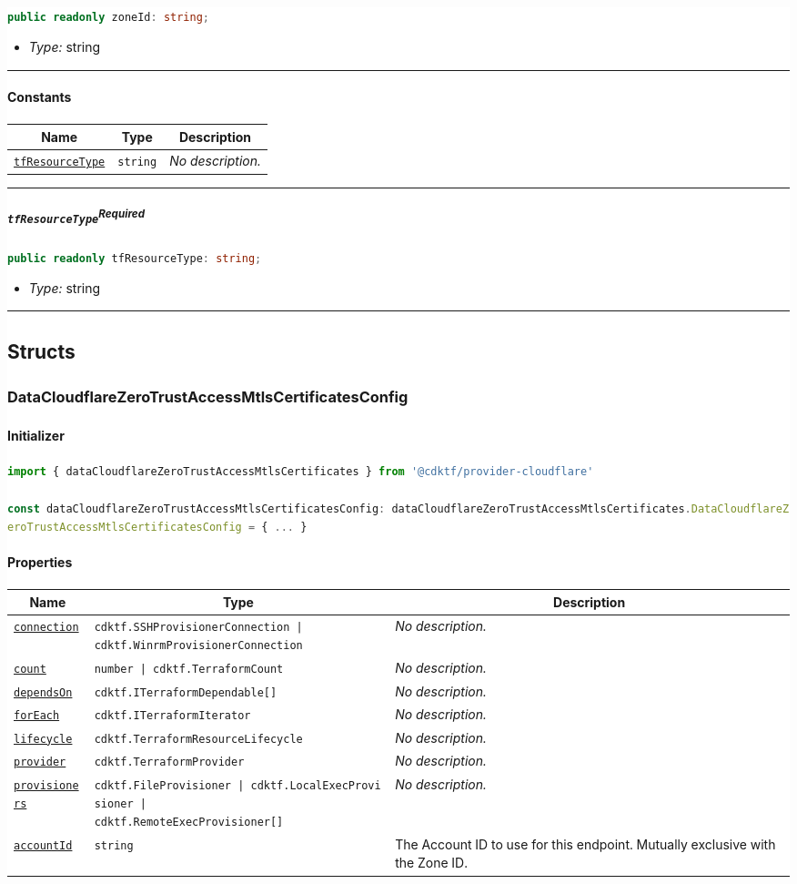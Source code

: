 ```typescript
public readonly zoneId: string;
```

- *Type:* string

---

#### Constants <a name="Constants" id="Constants"></a>

| **Name** | **Type** | **Description** |
| --- | --- | --- |
| <code><a href="#@cdktf/provider-cloudflare.dataCloudflareZeroTrustAccessMtlsCertificates.DataCloudflareZeroTrustAccessMtlsCertificates.property.tfResourceType">tfResourceType</a></code> | <code>string</code> | *No description.* |

---

##### `tfResourceType`<sup>Required</sup> <a name="tfResourceType" id="@cdktf/provider-cloudflare.dataCloudflareZeroTrustAccessMtlsCertificates.DataCloudflareZeroTrustAccessMtlsCertificates.property.tfResourceType"></a>

```typescript
public readonly tfResourceType: string;
```

- *Type:* string

---

## Structs <a name="Structs" id="Structs"></a>

### DataCloudflareZeroTrustAccessMtlsCertificatesConfig <a name="DataCloudflareZeroTrustAccessMtlsCertificatesConfig" id="@cdktf/provider-cloudflare.dataCloudflareZeroTrustAccessMtlsCertificates.DataCloudflareZeroTrustAccessMtlsCertificatesConfig"></a>

#### Initializer <a name="Initializer" id="@cdktf/provider-cloudflare.dataCloudflareZeroTrustAccessMtlsCertificates.DataCloudflareZeroTrustAccessMtlsCertificatesConfig.Initializer"></a>

```typescript
import { dataCloudflareZeroTrustAccessMtlsCertificates } from '@cdktf/provider-cloudflare'

const dataCloudflareZeroTrustAccessMtlsCertificatesConfig: dataCloudflareZeroTrustAccessMtlsCertificates.DataCloudflareZeroTrustAccessMtlsCertificatesConfig = { ... }
```

#### Properties <a name="Properties" id="Properties"></a>

| **Name** | **Type** | **Description** |
| --- | --- | --- |
| <code><a href="#@cdktf/provider-cloudflare.dataCloudflareZeroTrustAccessMtlsCertificates.DataCloudflareZeroTrustAccessMtlsCertificatesConfig.property.connection">connection</a></code> | <code>cdktf.SSHProvisionerConnection \| cdktf.WinrmProvisionerConnection</code> | *No description.* |
| <code><a href="#@cdktf/provider-cloudflare.dataCloudflareZeroTrustAccessMtlsCertificates.DataCloudflareZeroTrustAccessMtlsCertificatesConfig.property.count">count</a></code> | <code>number \| cdktf.TerraformCount</code> | *No description.* |
| <code><a href="#@cdktf/provider-cloudflare.dataCloudflareZeroTrustAccessMtlsCertificates.DataCloudflareZeroTrustAccessMtlsCertificatesConfig.property.dependsOn">dependsOn</a></code> | <code>cdktf.ITerraformDependable[]</code> | *No description.* |
| <code><a href="#@cdktf/provider-cloudflare.dataCloudflareZeroTrustAccessMtlsCertificates.DataCloudflareZeroTrustAccessMtlsCertificatesConfig.property.forEach">forEach</a></code> | <code>cdktf.ITerraformIterator</code> | *No description.* |
| <code><a href="#@cdktf/provider-cloudflare.dataCloudflareZeroTrustAccessMtlsCertificates.DataCloudflareZeroTrustAccessMtlsCertificatesConfig.property.lifecycle">lifecycle</a></code> | <code>cdktf.TerraformResourceLifecycle</code> | *No description.* |
| <code><a href="#@cdktf/provider-cloudflare.dataCloudflareZeroTrustAccessMtlsCertificates.DataCloudflareZeroTrustAccessMtlsCertificatesConfig.property.provider">provider</a></code> | <code>cdktf.TerraformProvider</code> | *No description.* |
| <code><a href="#@cdktf/provider-cloudflare.dataCloudflareZeroTrustAccessMtlsCertificates.DataCloudflareZeroTrustAccessMtlsCertificatesConfig.property.provisioners">provisioners</a></code> | <code>cdktf.FileProvisioner \| cdktf.LocalExecProvisioner \| cdktf.RemoteExecProvisioner[]</code> | *No description.* |
| <code><a href="#@cdktf/provider-cloudflare.dataCloudflareZeroTrustAccessMtlsCertificates.DataCloudflareZeroTrustAccessMtlsCertificatesConfig.property.accountId">accountId</a></code> | <code>string</code> | The Account ID to use for this endpoint. Mutually exclusive with the Zone ID. |